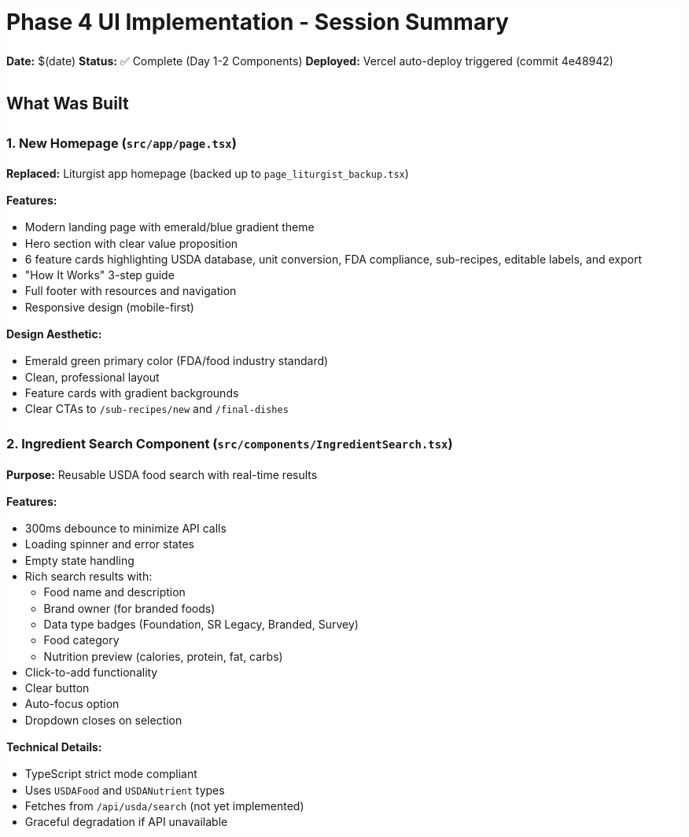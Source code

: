 # Phase 4 UI Implementation - Session Summary

**Date:** $(date)
**Status:** ✅ Complete (Day 1-2 Components)
**Deployed:** Vercel auto-deploy triggered (commit 4e48942)

## What Was Built

### 1. **New Homepage** (`src/app/page.tsx`)
**Replaced:** Liturgist app homepage (backed up to `page_liturgist_backup.tsx`)

**Features:**
- Modern landing page with emerald/blue gradient theme
- Hero section with clear value proposition
- 6 feature cards highlighting USDA database, unit conversion, FDA compliance, sub-recipes, editable labels, and export
- "How It Works" 3-step guide
- Full footer with resources and navigation
- Responsive design (mobile-first)

**Design Aesthetic:**
- Emerald green primary color (FDA/food industry standard)
- Clean, professional layout
- Feature cards with gradient backgrounds
- Clear CTAs to `/sub-recipes/new` and `/final-dishes`

### 2. **Ingredient Search Component** (`src/components/IngredientSearch.tsx`)
**Purpose:** Reusable USDA food search with real-time results

**Features:**
- 300ms debounce to minimize API calls
- Loading spinner and error states
- Empty state handling
- Rich search results with:
  - Food name and description
  - Brand owner (for branded foods)
  - Data type badges (Foundation, SR Legacy, Branded, Survey)
  - Food category
  - Nutrition preview (calories, protein, fat, carbs)
- Click-to-add functionality
- Clear button
- Auto-focus option
- Dropdown closes on selection

**Technical Details:**
- TypeScript strict mode compliant
- Uses `USDAFood` and `USDANutrient` types
- Fetches from `/api/usda/search` (not yet implemented)
- Graceful degradation if API unavailable
